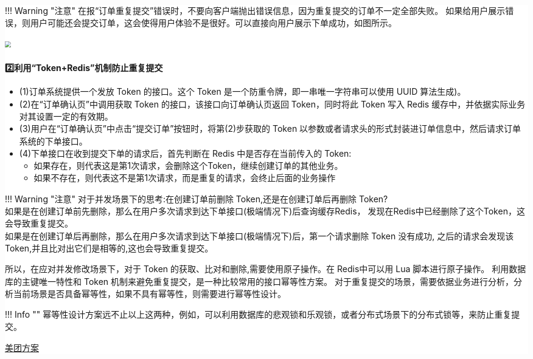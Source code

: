 !!! Warning "注意"
    在报“订单重复提交”错误时，不要向客户端抛出错误信息，因为重复提交的订单不一定全部失败。
    如果给用户展示错误，则用户可能还会提交订单，这会使得用户体验不是很好。可以直接向用户展示下单成功，如图所示。

<img src="../img/全局唯一ID防止重复提交.png" style="zoom: 60%;"/>

#### 2️⃣利用“Token+Redis”机制防止重复提交

- (1)订单系统提供一个发放 Token 的接口。这个 Token 是一个防重令牌，即一串唯一字符串可以使用 UUID 算法生成)。
- (2)在“订单确认页”中调用获取 Token 的接口，该接口向订单确认页返回 Token，同时将此 Token 写入 Redis 缓存中，并依据实际业务对其设置一定的有效期。
- (3)用户在“订单确认页”中点击“提交订单”按钮时，将第(2)步获取的 Token 以参数或者请求头的形式封装进订单信息中，然后请求订单系统的下单接口。
- (4)下单接口在收到提交下单的请求后，首先判断在 Redis 中是否存在当前传入的 Token:
    - 如果存在，则代表这是第1次请求，会删除这个Token，继续创建订单的其他业务。
    - 如果不存在，则代表这不是第1次请求，而是重复的请求，会终止后面的业务操作

!!! Warning "注意"
    对于并发场景下的思考:在创建订单前删除 Token,还是在创建订单后再删除 Token?<br>
    如果是在创建订单前先删除，那么在用户多次请求到达下单接口(极端情况下)后查询缓存Redis，
    发现在Redis中已经删除了这个Token，这会导致重复提交。<br>
    如果是在创建订单后再删除，那么在用户多次请求到达下单接口(极端情况下)后，第一个请求删除 Token 没有成功,
    之后的请求会发现该 Token,并且比对出它们是相等的,这也会导致重复提交。

所以，在应对并发修改场景下，对于 Token 的获取、比对和删除,需要使用原子操作。在 Redis中可以用 Lua 脚本进行原子操作。
利用数据库的主键唯一特性和 Token 机制来避免重复提交，是一种比较常用的接口幂等性方案。
对于重复提交的场景，需要依据业务进行分析，分析当前场景是否具备幂等性，如果不具有幂等性，则需要进行幂等性设计。

!!! Info ""
    幂等性设计方案远不止以上这两种，例如，可以利用数据库的悲观锁和乐观锁，或者分布式场景下的分布式锁等，来防止重复提交。

[美团方案](https://tech.meituan.com/2016/09/29/distributed-system-mutually-exclusive-idempotence-cerberus-gtis.html)
